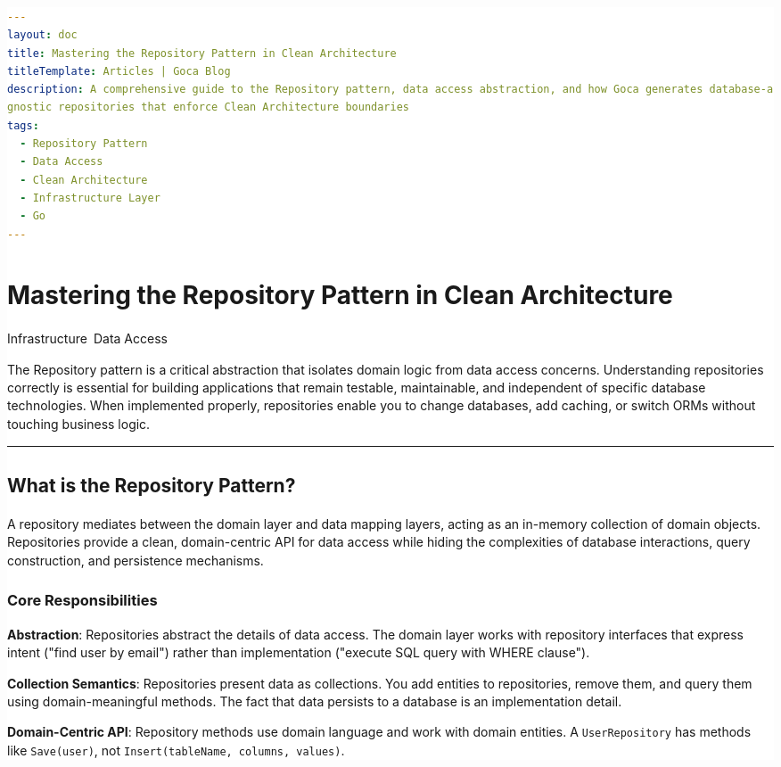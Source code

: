 ```yaml
---
layout: doc
title: Mastering the Repository Pattern in Clean Architecture
titleTemplate: Articles | Goca Blog
description: A comprehensive guide to the Repository pattern, data access abstraction, and how Goca generates database-agnostic repositories that enforce Clean Architecture boundaries
tags:
  - Repository Pattern
  - Data Access
  - Clean Architecture
  - Infrastructure Layer
  - Go
---
```


<script setup>
import Badge from '../../.vitepress/theme/components/Badge.vue'
</script>

# Mastering the Repository Pattern in Clean Architecture

<div style="display: flex; gap: 0.5rem; margin-bottom: 1rem;">
<Badge type="info">Infrastructure</Badge>
<Badge type="tip">Data Access</Badge>
</div>

The Repository pattern is a critical abstraction that isolates domain logic from data access concerns. Understanding repositories correctly is essential for building applications that remain testable, maintainable, and independent of specific database technologies. When implemented properly, repositories enable you to change databases, add caching, or switch ORMs without touching business logic.

---

## What is the Repository Pattern?

A repository mediates between the domain layer and data mapping layers, acting as an in-memory collection of domain objects. Repositories provide a clean, domain-centric API for data access while hiding the complexities of database interactions, query construction, and persistence mechanisms.

### Core Responsibilities

**Abstraction**: Repositories abstract the details of data access. The domain layer works with repository interfaces that express intent ("find user by email") rather than implementation ("execute SQL query with WHERE clause").

**Collection Semantics**: Repositories present data as collections. You add entities to repositories, remove them, and query them using domain-meaningful methods. The fact that data persists to a database is an implementation detail.

**Domain-Centric API**: Repository methods use domain language and work with domain entities. A `UserRepository` has methods like `Save(user)`, not `Insert(tableName, columns, values)`.
